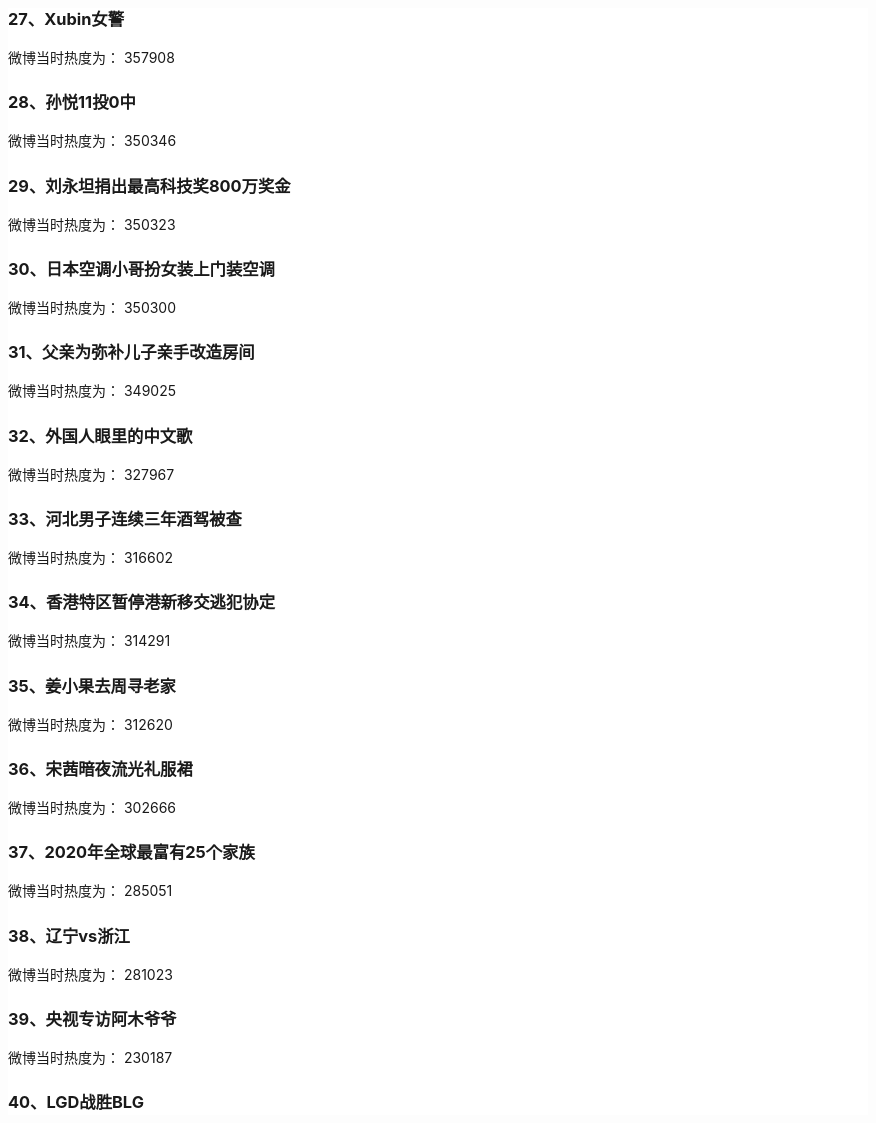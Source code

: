 ### 27、Xubin女警

微博当时热度为： 357908

### 28、孙悦11投0中

微博当时热度为： 350346

### 29、刘永坦捐出最高科技奖800万奖金

微博当时热度为： 350323

### 30、日本空调小哥扮女装上门装空调

微博当时热度为： 350300

### 31、父亲为弥补儿子亲手改造房间

微博当时热度为： 349025

### 32、外国人眼里的中文歌

微博当时热度为： 327967

### 33、河北男子连续三年酒驾被查

微博当时热度为： 316602

### 34、香港特区暂停港新移交逃犯协定

微博当时热度为： 314291

### 35、姜小果去周寻老家

微博当时热度为： 312620

### 36、宋茜暗夜流光礼服裙

微博当时热度为： 302666

### 37、2020年全球最富有25个家族

微博当时热度为： 285051

### 38、辽宁vs浙江

微博当时热度为： 281023

### 39、央视专访阿木爷爷

微博当时热度为： 230187

### 40、LGD战胜BLG
